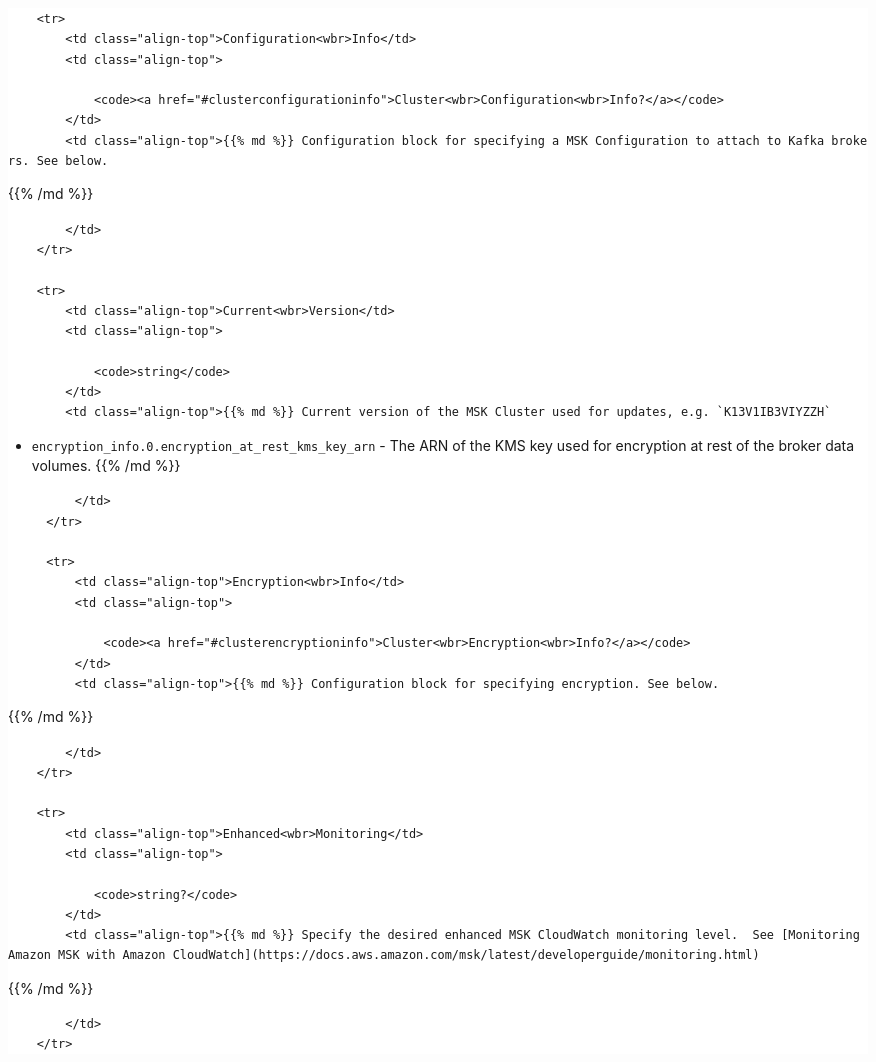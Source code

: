         <tr>
            <td class="align-top">Configuration<wbr>Info</td>
            <td class="align-top">
                
                <code><a href="#clusterconfigurationinfo">Cluster<wbr>Configuration<wbr>Info?</a></code>
            </td>
            <td class="align-top">{{% md %}} Configuration block for specifying a MSK Configuration to attach to Kafka brokers. See below.
 {{% /md %}}

            
            </td>
        </tr>
    
        <tr>
            <td class="align-top">Current<wbr>Version</td>
            <td class="align-top">
                
                <code>string</code>
            </td>
            <td class="align-top">{{% md %}} Current version of the MSK Cluster used for updates, e.g. `K13V1IB3VIYZZH`
* `encryption_info.0.encryption_at_rest_kms_key_arn` - The ARN of the KMS key used for encryption at rest of the broker data volumes.
 {{% /md %}}

            
            </td>
        </tr>
    
        <tr>
            <td class="align-top">Encryption<wbr>Info</td>
            <td class="align-top">
                
                <code><a href="#clusterencryptioninfo">Cluster<wbr>Encryption<wbr>Info?</a></code>
            </td>
            <td class="align-top">{{% md %}} Configuration block for specifying encryption. See below.
 {{% /md %}}

            
            </td>
        </tr>
    
        <tr>
            <td class="align-top">Enhanced<wbr>Monitoring</td>
            <td class="align-top">
                
                <code>string?</code>
            </td>
            <td class="align-top">{{% md %}} Specify the desired enhanced MSK CloudWatch monitoring level.  See [Monitoring Amazon MSK with Amazon CloudWatch](https://docs.aws.amazon.com/msk/latest/developerguide/monitoring.html)
 {{% /md %}}

            
            </td>
        </tr>
    